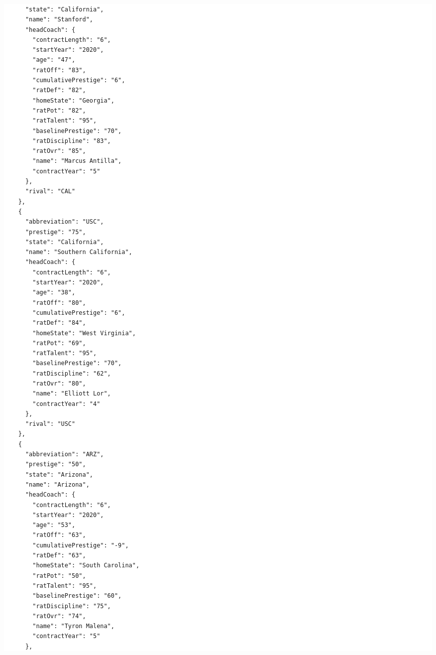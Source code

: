           "state": "California",
          "name": "Stanford",
          "headCoach": {
            "contractLength": "6",
            "startYear": "2020",
            "age": "47",
            "ratOff": "83",
            "cumulativePrestige": "6",
            "ratDef": "82",
            "homeState": "Georgia",
            "ratPot": "82",
            "ratTalent": "95",
            "baselinePrestige": "70",
            "ratDiscipline": "83",
            "ratOvr": "85",
            "name": "Marcus Antilla",
            "contractYear": "5"
          },
          "rival": "CAL"
        },
        {
          "abbreviation": "USC",
          "prestige": "75",
          "state": "California",
          "name": "Southern California",
          "headCoach": {
            "contractLength": "6",
            "startYear": "2020",
            "age": "38",
            "ratOff": "80",
            "cumulativePrestige": "6",
            "ratDef": "84",
            "homeState": "West Virginia",
            "ratPot": "69",
            "ratTalent": "95",
            "baselinePrestige": "70",
            "ratDiscipline": "62",
            "ratOvr": "80",
            "name": "Elliott Lor",
            "contractYear": "4"
          },
          "rival": "USC"
        },
        {
          "abbreviation": "ARZ",
          "prestige": "50",
          "state": "Arizona",
          "name": "Arizona",
          "headCoach": {
            "contractLength": "6",
            "startYear": "2020",
            "age": "53",
            "ratOff": "63",
            "cumulativePrestige": "-9",
            "ratDef": "63",
            "homeState": "South Carolina",
            "ratPot": "50",
            "ratTalent": "95",
            "baselinePrestige": "60",
            "ratDiscipline": "75",
            "ratOvr": "74",
            "name": "Tyron Malena",
            "contractYear": "5"
          },